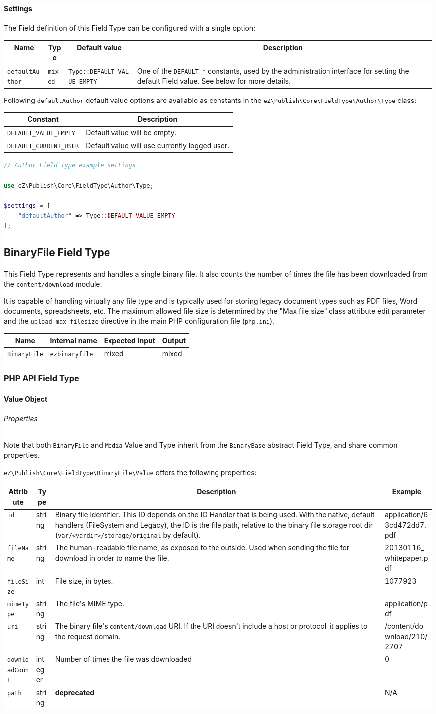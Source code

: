#### Settings

The Field definition of this Field Type can be configured with a single option:

|Name|Type|Default value|Description|
|------|------|------|------|
|`defaultAuthor`|`mixed`|`Type::DEFAULT_VALUE_EMPTY`|One of the `DEFAULT_*` constants, used by the administration interface for setting the default Field value. See below for more details.|

Following `defaultAuthor` default value options are available as constants in the `eZ\Publish\Core\FieldType\Author\Type` class:

|Constant|Description|
|------|------|
|`DEFAULT_VALUE_EMPTY`|Default value will be empty.|
|`DEFAULT_CURRENT_USER`|Default value will use currently logged user.|

``` php
// Author Field Type example settings

use eZ\Publish\Core\FieldType\Author\Type;

$settings = [
    "defaultAuthor" => Type::DEFAULT_VALUE_EMPTY
];
```

## BinaryFile Field Type

This Field Type represents and handles a single binary file. It also counts the number of times the file has been downloaded from the `content/download` module.

It is capable of handling virtually any file type and is typically used for storing legacy document types such as PDF files, Word documents, spreadsheets, etc. The maximum allowed file size is determined by the "Max file size" class attribute edit parameter and the `upload_max_filesize` directive in the main PHP configuration file (`php.ini`).

| Name         | Internal name  | Expected input | Output  |
|--------------|----------------|----------------|---------|
| `BinaryFile` | `ezbinaryfile` | mixed        | mixed |

### PHP API Field Type

#### Value Object

###### Properties


Note that both `BinaryFile` and `Media` Value and Type inherit from the `BinaryBase` abstract Field Type, and share common properties.

`eZ\Publish\Core\FieldType\BinaryFile\Value` offers the following properties:

|Attribute|Type|Description|Example|
|------|------|------|------|
|`id`|string|Binary file identifier. This ID depends on the [IO Handler](../guide/clustering.md#dfs-io-handler) that is being used. With the native, default handlers (FileSystem and Legacy), the ID is the file path, relative to the binary file storage root dir (`var/<vardir>/storage/original` by default).|application/63cd472dd7.pdf|
|`fileName`|string|The human-readable file name, as exposed to the outside. Used when sending the file for download in order to name the file.|20130116_whitepaper.pdf|
|`fileSize`|int|File size, in bytes.|1077923|
|`mimeType`|string|The file's MIME type.|application/pdf|
|`uri`|string|The binary file's `content/download` URI. If the URI doesn't include a host or protocol, it applies to the request domain.|/content/download/210/2707|
|`downloadCount`|integer|Number of times the file was downloaded|0|
|`path`|string|**deprecated**|N/A|